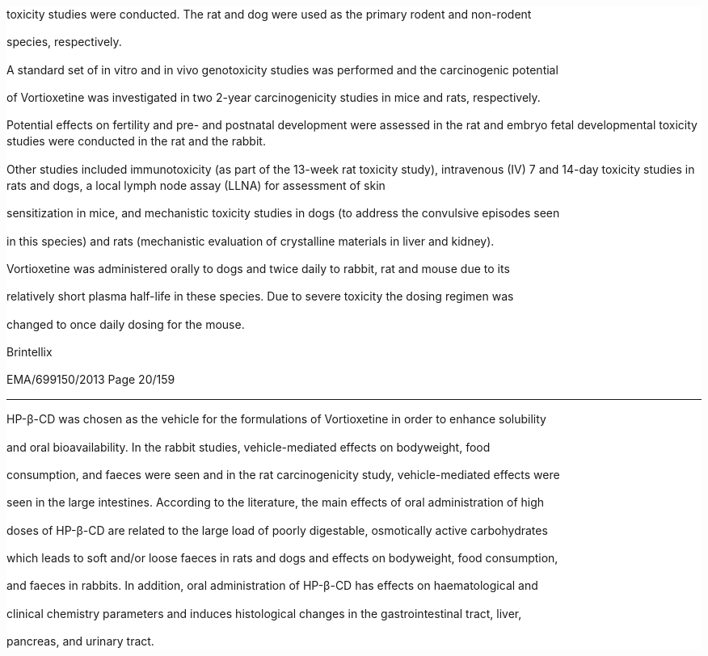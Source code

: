 toxicity studies were conducted. The rat and dog were used as the primary rodent and non-rodent

species, respectively.

A standard set of in vitro and in vivo genotoxicity studies was performed and the carcinogenic potential

of Vortioxetine was investigated in two 2-year carcinogenicity studies in mice and rats, respectively.

Potential effects on fertility and pre- and postnatal development were assessed in the rat and embryo
fetal developmental toxicity studies were conducted in the rat and the rabbit.

Other studies included immunotoxicity (as part of the 13-week rat toxicity study), intravenous (IV) 7
and 14-day toxicity studies in rats and dogs, a local lymph node assay (LLNA) for assessment of skin

sensitization in mice, and mechanistic toxicity studies in dogs (to address the convulsive episodes seen

in this species) and rats (mechanistic evaluation of crystalline materials in liver and kidney).

Vortioxetine was administered orally to dogs and twice daily to rabbit, rat and mouse due to its

relatively short plasma half-life in these species. Due to severe toxicity the dosing regimen was

changed to once daily dosing for the mouse.

Brintellix

EMA/699150/2013 Page 20/159


-----

HP-β-CD was chosen as the vehicle for the formulations of Vortioxetine in order to enhance solubility

and oral bioavailability. In the rabbit studies, vehicle-mediated effects on bodyweight, food

consumption, and faeces were seen and in the rat carcinogenicity study, vehicle-mediated effects were

seen in the large intestines. According to the literature, the main effects of oral administration of high

doses of HP-β-CD are related to the large load of poorly digestable, osmotically active carbohydrates

which leads to soft and/or loose faeces in rats and dogs and effects on bodyweight, food consumption,

and faeces in rabbits. In addition, oral administration of HP-β-CD has effects on haematological and

clinical chemistry parameters and induces histological changes in the gastrointestinal tract, liver,

pancreas, and urinary tract.
